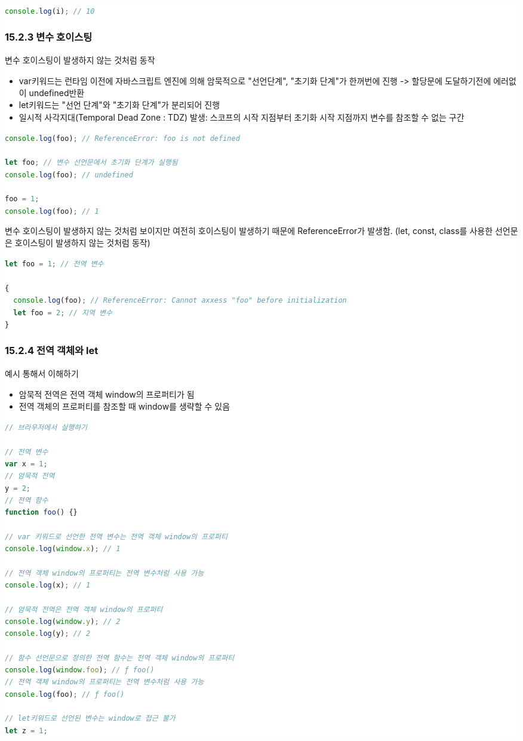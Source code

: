 ```javascript
console.log(i); // 10
```

### 15.2.3 변수 호이스팅

변수 호이스팅이 발생하지 않는 것처럼 동작

- var키워드는 런타임 이전에 자바스크립트 엔진에 의해 암묵적으로 "선언단계", "초기화 단계"가 한꺼번에 진행 -> 할당문에 도달하기전에 에러없이 undefined반환
- let키워드는 "선언 단계"와 "초기화 단계"가 분리되어 진행
- 일시적 사각지대(Temporal Dead Zone : TDZ) 발생: 스코프의 시작 지점부터 초기화 시작 지점까지 변수를 참조할 수 없는 구간

```javascript
console.log(foo); // ReferenceError: foo is not defined

let foo; // 변수 선언문에서 초기화 단계가 실행됨
console.log(foo); // undefined

foo = 1;
console.log(foo); // 1
```

변수 호이스팅이 발생하지 않는 것처럼 보이지만 여전히 호이스팅이 발생하기 때문에 ReferenceError가 발생함. (let, const, class를 사용한 선언문은 호이스팅이 발생하지 않는 것처럼 동작)

```javascript
let foo = 1; // 전역 변수

{
  console.log(foo); // ReferenceError: Cannot axxess "foo" before initialization
  let foo = 2; // 지역 변수
}
```

### 15.2.4 전역 객체와 let

예시 통해서 이해하기

- 암묵적 전역은 전역 객체 window의 프로퍼티가 됨
- 전역 객체의 프로퍼티를 참조할 때 window를 생략할 수 있음

```javascript
// 브라우저에서 실행하기

// 전역 변수
var x = 1;
// 암묵적 전역
y = 2;
// 전역 함수
function foo() {}

// var 키워드로 선언한 전역 변수는 전역 객체 window의 프로퍼티
console.log(window.x); // 1

// 전역 객체 window의 프로퍼티는 전역 변수처럼 사용 가능
console.log(x); // 1

// 암묵적 전역은 전역 객체 window의 프로퍼티
console.log(window.y); // 2
console.log(y); // 2

// 함수 선언문으로 정의한 전역 함수는 전역 객체 window의 프로퍼티
console.log(window.foo); // ƒ foo()
// 전역 객체 window의 프로퍼티는 전역 변수처럼 사용 가능
console.log(foo); // ƒ foo()

// let키워드로 선언된 변수는 window로 접근 불가
let z = 1;
```